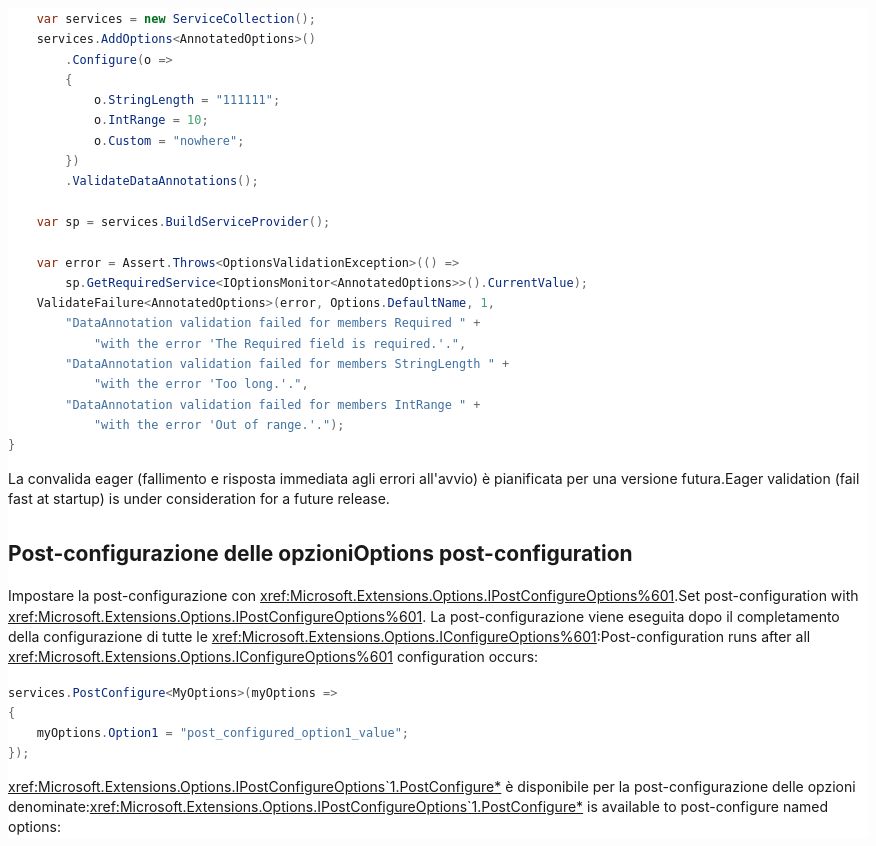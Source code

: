 ```csharp
    var services = new ServiceCollection();
    services.AddOptions<AnnotatedOptions>()
        .Configure(o =>
        {
            o.StringLength = "111111";
            o.IntRange = 10;
            o.Custom = "nowhere";
        })
        .ValidateDataAnnotations();

    var sp = services.BuildServiceProvider();

    var error = Assert.Throws<OptionsValidationException>(() => 
        sp.GetRequiredService<IOptionsMonitor<AnnotatedOptions>>().CurrentValue);
    ValidateFailure<AnnotatedOptions>(error, Options.DefaultName, 1,
        "DataAnnotation validation failed for members Required " +
            "with the error 'The Required field is required.'.",
        "DataAnnotation validation failed for members StringLength " +
            "with the error 'Too long.'.",
        "DataAnnotation validation failed for members IntRange " +
            "with the error 'Out of range.'.");
}
```

<span data-ttu-id="2f06f-354">La convalida eager (fallimento e risposta immediata agli errori all'avvio) è pianificata per una versione futura.</span><span class="sxs-lookup"><span data-stu-id="2f06f-354">Eager validation (fail fast at startup) is under consideration for a future release.</span></span>

## <a name="options-post-configuration"></a><span data-ttu-id="2f06f-355">Post-configurazione delle opzioni</span><span class="sxs-lookup"><span data-stu-id="2f06f-355">Options post-configuration</span></span>

<span data-ttu-id="2f06f-356">Impostare la post-configurazione con <xref:Microsoft.Extensions.Options.IPostConfigureOptions%601>.</span><span class="sxs-lookup"><span data-stu-id="2f06f-356">Set post-configuration with <xref:Microsoft.Extensions.Options.IPostConfigureOptions%601>.</span></span> <span data-ttu-id="2f06f-357">La post-configurazione viene eseguita dopo il completamento della configurazione di tutte le <xref:Microsoft.Extensions.Options.IConfigureOptions%601>:</span><span class="sxs-lookup"><span data-stu-id="2f06f-357">Post-configuration runs after all <xref:Microsoft.Extensions.Options.IConfigureOptions%601> configuration occurs:</span></span>

```csharp
services.PostConfigure<MyOptions>(myOptions =>
{
    myOptions.Option1 = "post_configured_option1_value";
});
```

<span data-ttu-id="2f06f-358"><xref:Microsoft.Extensions.Options.IPostConfigureOptions`1.PostConfigure*> è disponibile per la post-configurazione delle opzioni denominate:</span><span class="sxs-lookup"><span data-stu-id="2f06f-358"><xref:Microsoft.Extensions.Options.IPostConfigureOptions`1.PostConfigure*> is available to post-configure named options:</span></span>
